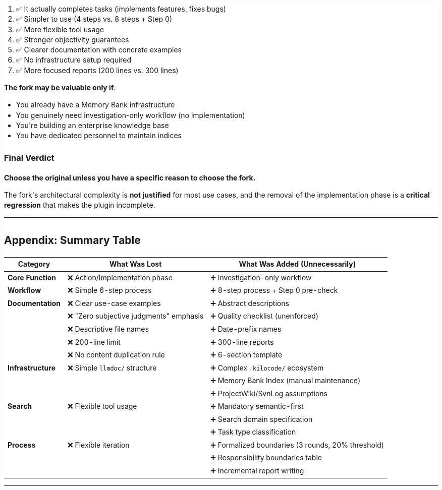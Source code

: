 1. ✅ It actually completes tasks (implements features, fixes bugs)
2. ✅ Simpler to use (4 steps vs. 8 steps + Step 0)
3. ✅ More flexible tool usage
4. ✅ Stronger objectivity guarantees
5. ✅ Clearer documentation with concrete examples
6. ✅ No infrastructure setup required
7. ✅ More focused reports (200 lines vs. 300 lines)

**The fork may be valuable only if**:
- You already have a Memory Bank infrastructure
- You genuinely need investigation-only workflow (no implementation)
- You're building an enterprise knowledge base
- You have dedicated personnel to maintain indices

### Final Verdict

**Choose the original unless you have a specific reason to choose the fork.**

The fork's architectural complexity is **not justified** for most use cases, and the removal of the implementation phase is a **critical regression** that makes the plugin incomplete.

---

## Appendix: Summary Table

| Category | What Was Lost | What Was Added (Unnecessarily) |
|----------|---------------|-------------------------------|
| **Core Function** | ❌ Action/Implementation phase | ➕ Investigation-only workflow |
| **Workflow** | ❌ Simple 6-step process | ➕ 8-step process + Step 0 pre-check |
| **Documentation** | ❌ Clear use-case examples | ➕ Abstract descriptions |
| | ❌ "Zero subjective judgments" emphasis | ➕ Quality checklist (unenforced) |
| | ❌ Descriptive file names | ➕ Date-prefix names |
| | ❌ 200-line limit | ➕ 300-line reports |
| | ❌ No content duplication rule | ➕ 6-section template |
| **Infrastructure** | ❌ Simple `llmdoc/` structure | ➕ Complex `.kilocode/` ecosystem |
| | | ➕ Memory Bank Index (manual maintenance) |
| | | ➕ ProjectWiki/SvnLog assumptions |
| **Search** | ❌ Flexible tool usage | ➕ Mandatory semantic-first |
| | | ➕ Search domain specification |
| | | ➕ Task type classification |
| **Process** | ❌ Flexible iteration | ➕ Formalized boundaries (3 rounds, 20% threshold) |
| | | ➕ Responsibility boundaries table |
| | | ➕ Incremental report writing |

---